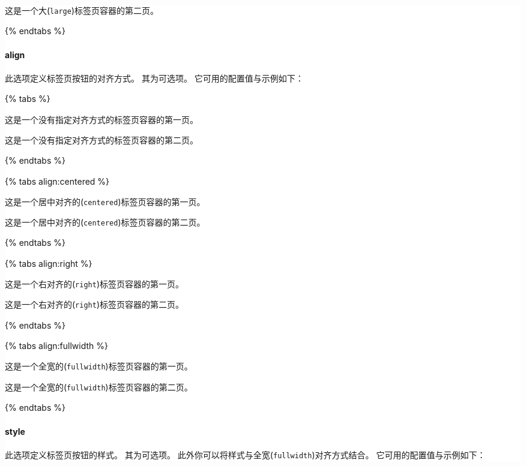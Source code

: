 
这是一个大(`large`)标签页容器的第二页。

{% endtabs %}
</div>

#### align

此选项定义标签页按钮的对齐方式。
其为可选项。
它可用的配置值与示例如下：

<div class="example-tab-container">
{% tabs %}

这是一个没有指定对齐方式的标签页容器的第一页。


这是一个没有指定对齐方式的标签页容器的第二页。

{% endtabs %}
</div>

<div class="example-tab-container">
{% tabs align:centered %}

这是一个居中对齐的(`centered`)标签页容器的第一页。


这是一个居中对齐的(`centered`)标签页容器的第二页。

{% endtabs %}
</div>

<div class="example-tab-container">
{% tabs align:right %}

这是一个右对齐的(`right`)标签页容器的第一页。


这是一个右对齐的(`right`)标签页容器的第二页。

{% endtabs %}
</div>

<div class="example-tab-container">
{% tabs align:fullwidth %}

这是一个全宽的(`fullwidth`)标签页容器的第一页。


这是一个全宽的(`fullwidth`)标签页容器的第二页。

{% endtabs %}
</div>

#### style

此选项定义标签页按钮的样式。
其为可选项。
此外你可以将样式与全宽(`fullwidth`)对齐方式结合。
它可用的配置值与示例如下：
